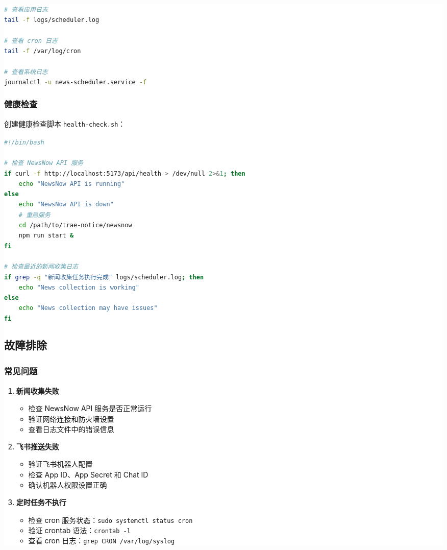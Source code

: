 ```bash
# 查看应用日志
tail -f logs/scheduler.log

# 查看 cron 日志
tail -f /var/log/cron

# 查看系统日志
journalctl -u news-scheduler.service -f
```

### 健康检查

创建健康检查脚本 `health-check.sh`：

```bash
#!/bin/bash

# 检查 NewsNow API 服务
if curl -f http://localhost:5173/api/health > /dev/null 2>&1; then
    echo "NewsNow API is running"
else
    echo "NewsNow API is down"
    # 重启服务
    cd /path/to/trae-notice/newsnow
    npm run start &
fi

# 检查最近的新闻收集日志
if grep -q "新闻收集任务执行完成" logs/scheduler.log; then
    echo "News collection is working"
else
    echo "News collection may have issues"
fi
```

## 故障排除

### 常见问题

1. **新闻收集失败**
   - 检查 NewsNow API 服务是否正常运行
   - 验证网络连接和防火墙设置
   - 查看日志文件中的错误信息

2. **飞书推送失败**
   - 验证飞书机器人配置
   - 检查 App ID、App Secret 和 Chat ID
   - 确认机器人权限设置正确

3. **定时任务不执行**
   - 检查 cron 服务状态：`sudo systemctl status cron`
   - 验证 crontab 语法：`crontab -l`
   - 查看 cron 日志：`grep CRON /var/log/syslog`
